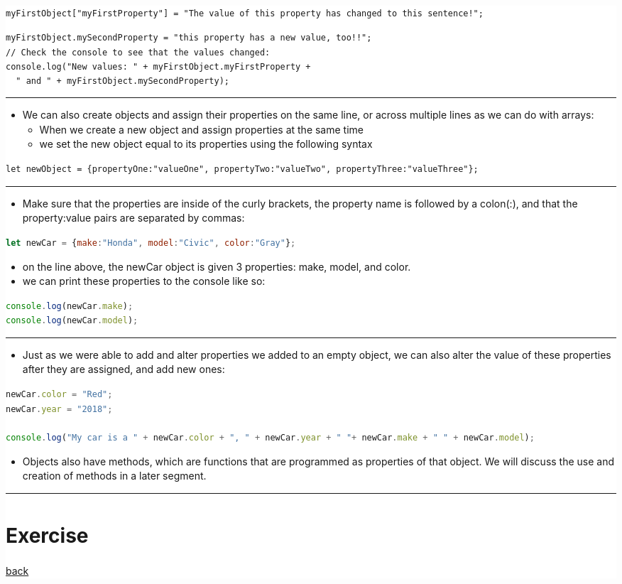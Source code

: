 ```            
myFirstObject["myFirstProperty"] = "The value of this property has changed to this sentence!";
```

```
myFirstObject.mySecondProperty = "this property has a new value, too!!";
// Check the console to see that the values changed:
console.log("New values: " + myFirstObject.myFirstProperty + 
  " and " + myFirstObject.mySecondProperty);
```
---

* We can also create objects and assign their properties on the same line, or across multiple lines as we can do with arrays:
  * When we create a new object and assign properties at the same time
  * we set the new object equal to its properties using the following syntax

```
let newObject = {propertyOne:"valueOne", propertyTwo:"valueTwo", propertyThree:"valueThree"};
```

---

* Make sure that the properties are inside of the curly brackets, the property name is followed by a colon(:), and that the property:value pairs are separated by commas:

```js
let newCar = {make:"Honda", model:"Civic", color:"Gray"};
```

* on the line above, the newCar object is given 3 properties: make, model, and color.
* we can print these properties to the console like so:

```js
console.log(newCar.make);
console.log(newCar.model);
```

---

* Just as we were able to add and alter properties we added to an empty object, we can also alter the value of these properties after they are assigned, and add new ones:

```js
newCar.color = "Red";
newCar.year = "2018";

console.log("My car is a " + newCar.color + ", " + newCar.year + " "+ newCar.make + " " + newCar.model);
```

* Objects also have methods, which are functions that are programmed as properties of that object. We will discuss the use and creation of methods in a later segment.

---

# Exercise 

[back](..)